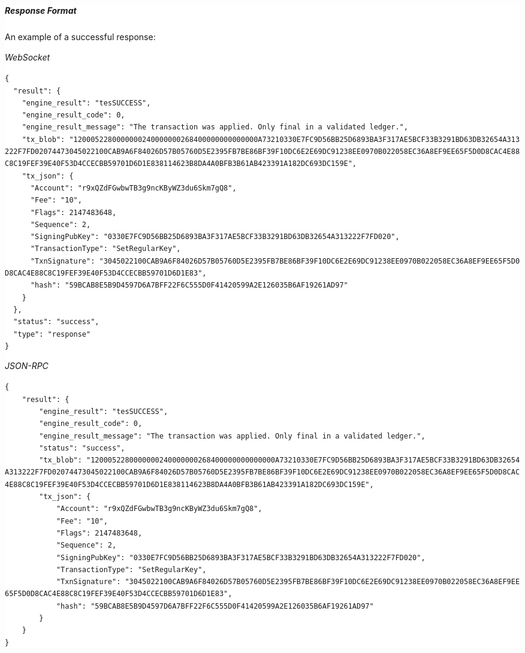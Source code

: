 


##### Response Format

An example of a successful response:



*WebSocket*

```
{
  "result": {
    "engine_result": "tesSUCCESS",
    "engine_result_code": 0,
    "engine_result_message": "The transaction was applied. Only final in a validated ledger.",
    "tx_blob": "1200052280000000240000000268400000000000000A73210330E7FC9D56BB25D6893BA3F317AE5BCF33B3291BD63DB32654A313222F7FD02074473045022100CAB9A6F84026D57B05760D5E2395FB7BE86BF39F10DC6E2E69DC91238EE0970B022058EC36A8EF9EE65F5D0D8CAC4E88C8C19FEF39E40F53D4CCECBB59701D6D1E838114623B8DA4A0BFB3B61AB423391A182DC693DC159E",
    "tx_json": {
      "Account": "r9xQZdFGwbwTB3g9ncKByWZ3du6Skm7gQ8",
      "Fee": "10",
      "Flags": 2147483648,
      "Sequence": 2,
      "SigningPubKey": "0330E7FC9D56BB25D6893BA3F317AE5BCF33B3291BD63DB32654A313222F7FD020",
      "TransactionType": "SetRegularKey",
      "TxnSignature": "3045022100CAB9A6F84026D57B05760D5E2395FB7BE86BF39F10DC6E2E69DC91238EE0970B022058EC36A8EF9EE65F5D0D8CAC4E88C8C19FEF39E40F53D4CCECBB59701D6D1E83",
      "hash": "59BCAB8E5B9D4597D6A7BFF22F6C555D0F41420599A2E126035B6AF19261AD97"
    }
  },
  "status": "success",
  "type": "response"
}
```

*JSON-RPC*

```
{
    "result": {
        "engine_result": "tesSUCCESS",
        "engine_result_code": 0,
        "engine_result_message": "The transaction was applied. Only final in a validated ledger.",
        "status": "success",
        "tx_blob": "1200052280000000240000000268400000000000000A73210330E7FC9D56BB25D6893BA3F317AE5BCF33B3291BD63DB32654A313222F7FD02074473045022100CAB9A6F84026D57B05760D5E2395FB7BE86BF39F10DC6E2E69DC91238EE0970B022058EC36A8EF9EE65F5D0D8CAC4E88C8C19FEF39E40F53D4CCECBB59701D6D1E838114623B8DA4A0BFB3B61AB423391A182DC693DC159E",
        "tx_json": {
            "Account": "r9xQZdFGwbwTB3g9ncKByWZ3du6Skm7gQ8",
            "Fee": "10",
            "Flags": 2147483648,
            "Sequence": 2,
            "SigningPubKey": "0330E7FC9D56BB25D6893BA3F317AE5BCF33B3291BD63DB32654A313222F7FD020",
            "TransactionType": "SetRegularKey",
            "TxnSignature": "3045022100CAB9A6F84026D57B05760D5E2395FB7BE86BF39F10DC6E2E69DC91238EE0970B022058EC36A8EF9EE65F5D0D8CAC4E88C8C19FEF39E40F53D4CCECBB59701D6D1E83",
            "hash": "59BCAB8E5B9D4597D6A7BFF22F6C555D0F41420599A2E126035B6AF19261AD97"
        }
    }
}
```
